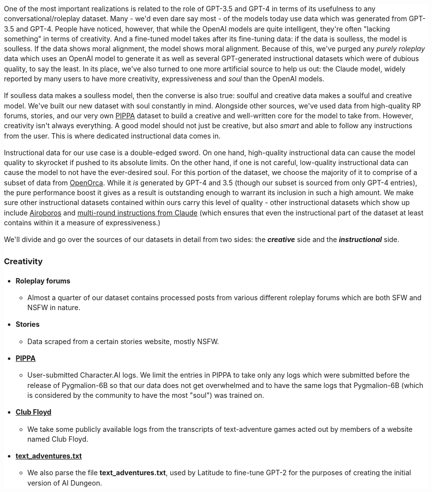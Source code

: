 One of the most important realizations is related to the role of GPT-3.5 and GPT-4 in terms of its usefulness to any conversational/roleplay dataset. Many - we'd even dare say most - of the models today use data which was generated from GPT-3.5 and GPT-4. People have noticed, however, that while the OpenAI models are quite intelligent, they're often "lacking something" in terms of creativity. And a fine-tuned model takes after its fine-tuning data: if the data is soulless, the model is soulless. If the data shows moral alignment, the model shows moral alignment. Because of this, we've purged any *purely roleplay* data which uses an OpenAI model to generate it as well as several GPT-generated instructional datasets which were of dubious quality, to say the least. In its place, we've also turned to one more artificial source to help us out: the Claude model, widely reported by many users to have more creativity, expressiveness and *soul* than the OpenAI models.

If soulless data makes a soulless model, then the converse is also true: soulful and creative data makes a soulful and creative model. We've built our new dataset with soul constantly in mind. Alongside other sources, we've used data from high-quality RP forums, stories, and our very own [PIPPA](https://huggingface.co/datasets/PygmalionAI/PIPPA) dataset to build a creative and well-written core for the model to take from. However, creativity isn't always everything. A good model should not just be creative, but also *smart* and able to follow any instructions from the user. This is where dedicated instructional data comes in.

Instructional data for our use case is a double-edged sword. On one hand, high-quality instructional data can cause the model quality to skyrocket if pushed to its absolute limits. On the other hand, if one is not careful, low-quality instructional data can cause the model to not have the ever-desired soul. For this portion of the dataset, we choose the majority of it to comprise of a subset of data from [OpenOrca](https://huggingface.co/datasets/Open-Orca/OpenOrca). While it *is* generated by GPT-4 and 3.5 (though our subset is sourced from only GPT-4 entries), the pure performance boost it gives as a result is outstanding enough to warrant its inclusion in such a high amount. We make sure other instructional datasets contained within ours carry this level of quality - other instructional datasets which show up include [Airoboros](https://huggingface.co/datasets/jondurbin/airoboros-gpt4-1.4.1) and [multi-round instructions from Claude](https://huggingface.co/datasets/Norquinal/claude_multiround_chat_30k) (which ensures that even the instructional part of the dataset at least contains within it a measure of expressiveness.)

We'll divide and go over the sources of our datasets in detail from two sides: the ***creative*** side and the ***instructional*** side.

### Creativity
- **Roleplay forums**
    - Almost a quarter of our dataset contains processed posts from various different roleplay forums which are both SFW and NSFW in nature.

- **Stories**
    - Data scraped from a certain stories website, mostly NSFW.

- [**PIPPA**](https://huggingface.co/datasets/PygmalionAI/PIPPA)
    - User-submitted Character.AI logs. We limit the entries in PIPPA to take only any logs which were submitted before the release of Pygmalion-6B so that our data does not get overwhelmed and to have the same logs that Pygmalion-6B (which is considered by the community to have the most "soul") was trained on.

- [**Club Floyd**](https://wandb.ai/ve-forbryderne/skein/runs/files/files/datasets/floyd)
    - We take some publicly available logs from the transcripts of text-adventure games acted out by members of a website named Club Floyd.

- [**text_adventures.txt**](https://github.com/Latitude-Archives/AIDungeon/blob/ca098ca7dab480d24e47954c8873b03ba1091ffc/data/text_adventures.txt)
    - We also parse the file **text_adventures.txt**, used by Latitude to fine-tune GPT-2 for the purposes of creating the initial version of AI Dungeon.

